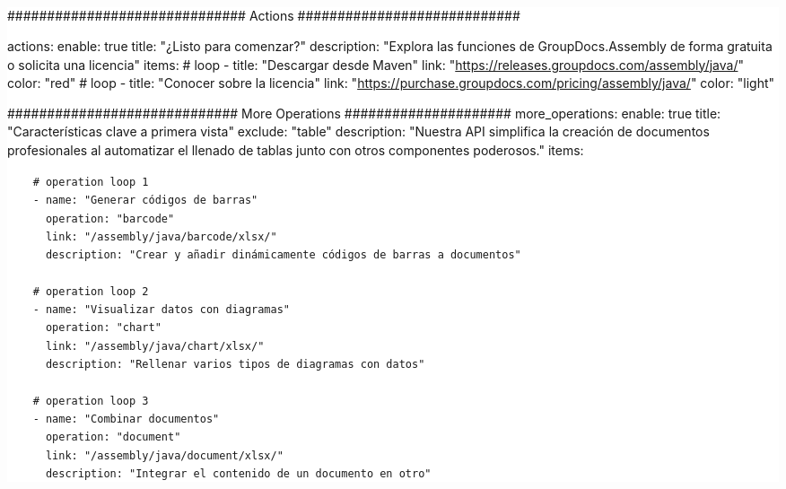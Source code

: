 
            


############################## Actions ############################

actions:
  enable: true
  title: "¿Listo para comenzar?"
  description: "Explora las funciones de GroupDocs.Assembly de forma gratuita o solicita una licencia"
  items:
    #  loop
    - title: "Descargar desde Maven"
      link: "https://releases.groupdocs.com/assembly/java/"
      color: "red"
        #  loop
    - title: "Conocer sobre la licencia"
      link: "https://purchase.groupdocs.com/pricing/assembly/java/"
      color: "light"


############################# More Operations #####################
more_operations:
    enable: true
    title: "Características clave a primera vista"
    exclude: "table"
    description: "Nuestra API simplifica la creación de documentos profesionales al automatizar el llenado de tablas junto con otros componentes poderosos."
    items: 
          
        # operation loop 1
        - name: "Generar códigos de barras"
          operation: "barcode"
          link: "/assembly/java/barcode/xlsx/"
          description: "Crear y añadir dinámicamente códigos de barras a documentos"

        # operation loop 2
        - name: "Visualizar datos con diagramas"
          operation: "chart"
          link: "/assembly/java/chart/xlsx/"
          description: "Rellenar varios tipos de diagramas con datos"

        # operation loop 3
        - name: "Combinar documentos"
          operation: "document"
          link: "/assembly/java/document/xlsx/"
          description: "Integrar el contenido de un documento en otro"
